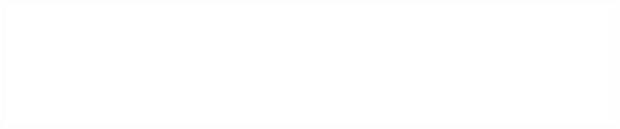 <section style="margin: 0px 0% 12px;box-sizing: border-box;">
<section style="font-size: 12px;color: rgb(255, 255, 255);line-height: 1.2;letter-spacing: 1px;padding: 0px 10px;box-sizing: border-box;">
<p style="margin: 0px;padding: 0px;box-sizing: border-box;">
2.1住宿条件<br style="box-sizing: border-box;">
</p>
<p style="margin: 0px;padding: 0px;box-sizing: border-box;">
2.2科研体验</p>
<p style="margin: 0px;padding: 0px;box-sizing: border-box;">
2.3业余生活</p>
</section>
</section>
</section>
</section>
</section>
</section>
</section>
</section>
</section>
<section class="" style="box-sizing: border-box;" powered-by="xiumi.us">
<section style="box-sizing: border-box;">
<section style="text-align: justify;font-size: 14px;letter-spacing: 1.7px;color: rgb(155, 146, 121);padding: 0px 12px;line-height: 1.7;box-sizing: border-box;">
<p style="white-space: normal;margin: 0px;padding: 0px;box-sizing: border-box;">
<br style="box-sizing: border-box;">
</p>
</section>
</section>
</section>
<section class="" style="box-sizing: border-box;" powered-by="xiumi.us">
<section style="box-sizing: border-box;">
<section style="text-align: justify;font-size: 14px;letter-spacing: 1.7px;color: rgb(155, 146, 121);padding: 0px 12px;line-height: 1.7;box-sizing: border-box;">
<p style="white-space: normal;margin: 0px;padding: 0px;box-sizing: border-box;">
<br style="box-sizing: border-box;">
</p>
</section>
</section>
</section>
<section class="" style="box-sizing: border-box;" powered-by="xiumi.us">
<section style="box-sizing: border-box;">
<section style="box-sizing: border-box;">
<p style="margin: 0px;padding: 0px;box-sizing: border-box;">
<br style="box-sizing: border-box;">
</p>
</section>
</section>
</section>
<section class="" style="box-sizing: border-box;" powered-by="xiumi.us">
<section style="box-sizing: border-box;">
<section style="box-sizing: border-box;">
<p style="margin: 0px;padding: 0px;box-sizing: border-box;">
<br style="box-sizing: border-box;">
</p>
</section>
</section>
</section>
<section class="" style="box-sizing: border-box;" powered-by="xiumi.us">
<section style="box-sizing: border-box;">
<section style="text-align: justify;font-size: 14px;letter-spacing: 1.7px;color: rgb(155, 146, 121);padding: 0px 12px;line-height: 1.7;box-sizing: border-box;">
<p style="white-space: normal;margin: 0px;padding: 0px;box-sizing: border-box;">
<br style="box-sizing: border-box;">
</p>